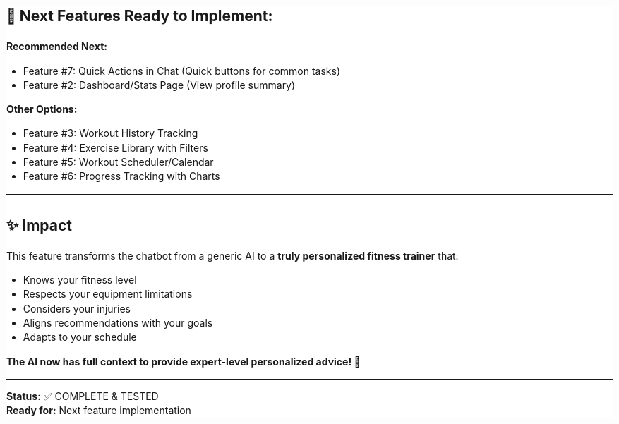 
## 🎯 Next Features Ready to Implement:

**Recommended Next:**
- Feature #7: Quick Actions in Chat (Quick buttons for common tasks)
- Feature #2: Dashboard/Stats Page (View profile summary)

**Other Options:**
- Feature #3: Workout History Tracking
- Feature #4: Exercise Library with Filters
- Feature #5: Workout Scheduler/Calendar
- Feature #6: Progress Tracking with Charts

---

## ✨ Impact

This feature transforms the chatbot from a generic AI to a **truly personalized fitness trainer** that:
- Knows your fitness level
- Respects your equipment limitations
- Considers your injuries
- Aligns recommendations with your goals
- Adapts to your schedule

**The AI now has full context to provide expert-level personalized advice! 🎉**

---

**Status:** ✅ COMPLETE & TESTED  
**Ready for:** Next feature implementation
